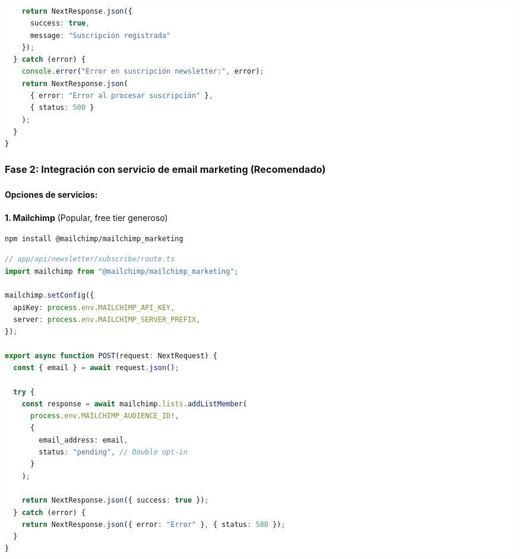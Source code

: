 ```typescript
    return NextResponse.json({
      success: true,
      message: "Suscripción registrada"
    });
  } catch (error) {
    console.error("Error en suscripción newsletter:", error);
    return NextResponse.json(
      { error: "Error al procesar suscripción" },
      { status: 500 }
    );
  }
}
```

### Fase 2: Integración con servicio de email marketing (Recomendado)

#### Opciones de servicios:

**1. Mailchimp** (Popular, free tier generoso)
```bash
npm install @mailchimp/mailchimp_marketing
```

```typescript
// app/api/newsletter/subscribe/route.ts
import mailchimp from "@mailchimp/mailchimp_marketing";

mailchimp.setConfig({
  apiKey: process.env.MAILCHIMP_API_KEY,
  server: process.env.MAILCHIMP_SERVER_PREFIX,
});

export async function POST(request: NextRequest) {
  const { email } = await request.json();

  try {
    const response = await mailchimp.lists.addListMember(
      process.env.MAILCHIMP_AUDIENCE_ID!,
      {
        email_address: email,
        status: "pending", // Double opt-in
      }
    );

    return NextResponse.json({ success: true });
  } catch (error) {
    return NextResponse.json({ error: "Error" }, { status: 500 });
  }
}
```
